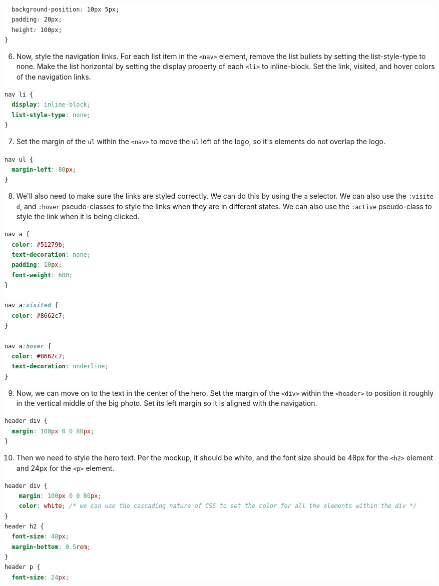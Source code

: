 ```css
  background-position: 10px 5px;
  padding: 20px;
  height: 100px;
}
```
6. Now, style the navigation links. For each list item in the `<nav>` element, remove the list bullets by setting the list-style-type to none. Make the list horizontal by setting the display property of each `<li>` to inline-block. Set the link, visited, and hover colors of the navigation links.
```css
nav li {
  display: inline-block;
  list-style-type: none;
}
```

7. Set the margin of the `ul` within the `<nav>` to move the `ul` left of the logo, so it's elements do not overlap the logo.
```css
nav ul {
  margin-left: 80px;
}
```

8. We'll also need to make sure the links are styled correctly. We can do this by using the `a` selector. We can also use the `:visited`, and `:hover` pseudo-classes to style the links when they are in different states. We can also use the `:active` pseudo-class to style the link when it is being clicked.
```css
nav a {
  color: #51279b;
  text-decoration: none;
  padding: 10px;
  font-weight: 600;
}

nav a:visited {
  color: #8662c7;
}

nav a:hover {
  color: #8662c7;
  text-decoration: underline;
}
```
9. Now, we can move on to the text in the center of the hero. Set the margin of the `<div>` within the `<header>` to position it roughly in the vertical middle of the big photo. Set its left margin so it is aligned with the navigation.
```css
header div {
  margin: 100px 0 0 80px;
}
```
10. Then we need to style the hero text. Per the mockup, it should be white, and the font size should be 48px for the `<h2>` element and 24px for the `<p>` element.
```css
header div {
    margin: 100px 0 0 80px;
    color: white; /* we can use the cascading nature of CSS to set the color for all the elements within the div */
}
header h2 {
  font-size: 48px;
  margin-bottom: 0.5rem;
}
header p {
  font-size: 24px;
```
